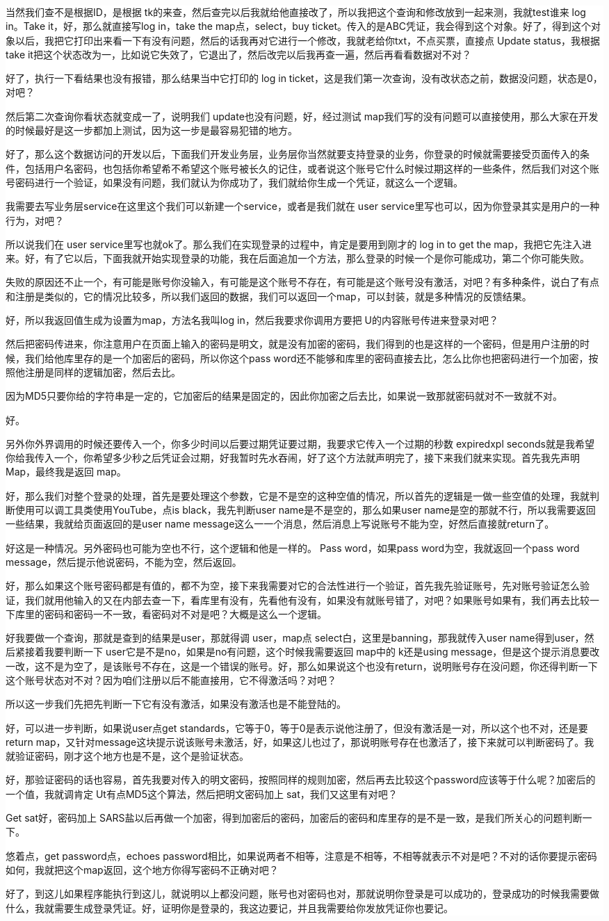 当然我们查不是根据ID，是根据 tk的来查，然后查完以后我就给他直接改了，所以我把这个查询和修改放到一起来测，我就test谁来 log in。Take it，好，那么就直接写log in，take the map点，select，buy ticket。传入的是ABC凭证，我会得到这个对象。好了，得到这个对象以后，我把它打印出来看一下有没有问题，然后的话我再对它进行一个修改，我就老给你txt，不点买票，直接点 Update status，我根据 take it把这个状态改为一，比如说它失效了，它退出了，然后改完以后我再查一遍，然后再看看数据对不对？

好了，执行一下看结果也没有报错，那么结果当中它打印的 log in ticket，这是我们第一次查询，没有改状态之前，数据没问题，状态是0，对吧？

然后第二次查询你看状态就变成一了，说明我们 update也没有问题，好，经过测试 map我们写的没有问题可以直接使用，那么大家在开发的时候最好是这一步都加上测试，因为这一步是最容易犯错的地方。

好了，那么这个数据访问的开发以后，下面我们开发业务层，业务层你当然就要支持登录的业务，你登录的时候就需要接受页面传入的条件，包括用户名密码，也包括你希望希不希望这个账号被长久的记住，或者说这个账号它什么时候过期这样的一些条件，然后我们对这个账号密码进行一个验证，如果没有问题，我们就认为你成功了，我们就给你生成一个凭证，就这么一个逻辑。

我需要去写业务层service在这里这个我们可以新建一个service，或者是我们就在 user service里写也可以，因为你登录其实是用户的一种行为，对吧？

所以说我们在 user service里写也就ok了。那么我们在实现登录的过程中，肯定是要用到刚才的 log in to get the map，我把它先注入进来。好，有了它以后，下面我就开始实现登录的功能，我在后面追加一个方法，那么登录的时候一个是你可能成功，第二个你可能失败。

失败的原因还不止一个，有可能是账号你没输入，有可能是这个账号不存在，有可能是这个账号没有激活，对吧？有多种条件，说白了有点和注册是类似的，它的情况比较多，所以我们返回的数据，我们可以返回一个map，可以封装，就是多种情况的反馈结果。

好，所以我返回值生成为设置为map，方法名我叫log in，然后我要求你调用方要把 U的内容账号传进来登录对吧？

然后把密码传进来，你注意用户在页面上输入的密码是明文，就是没有加密的密码，我们得到的也是这样的一个密码，但是用户注册的时候，我们给他库里存的是一个加密后的密码，所以你这个pass word还不能够和库里的密码直接去比，怎么比你也把密码进行一个加密，按照他注册是同样的逻辑加密，然后去比。

因为MD5只要你给的字符串是一定的，它加密后的结果是固定的，因此你加密之后去比，如果说一致那就密码就对不一致就不对。

好。

另外你外界调用的时候还要传入一个，你多少时间以后要过期凭证要过期，我要求它传入一个过期的秒数 expiredxpl seconds就是我希望你给我传入一个，你希望多少秒之后凭证会过期，好我暂时先水吞闹，好了这个方法就声明完了，接下来我们就来实现。首先我先声明 Map，最终我是返回 map。

好，那么我们对整个登录的处理，首先是要处理这个参数，它是不是空的这种空值的情况，所以首先的逻辑是一做一些空值的处理，我就判断使用可以调工具类使用YouTube，点is black，我先判断user name是不是空的，那么如果user name是空的那就不行，所以我需要返回一些结果，我就给页面返回的是user name message这么一一个消息，然后消息上写说账号不能为空，好然后直接就return了。

好这是一种情况。另外密码也可能为空也不行，这个逻辑和他是一样的。 Pass word，如果pass word为空，我就返回一个pass word message，然后提示他说密码，不能为空，然后返回。

好，那么如果这个账号密码都是有值的，都不为空，接下来我需要对它的合法性进行一个验证，首先我先验证账号，先对账号验证怎么验证，我们就用他输入的又在内部去查一下，看库里有没有，先看他有没有，如果没有就账号错了，对吧？如果账号如果有，我们再去比较一下库里的密码和密码一不一致，看密码对不对是吧？大概是这么一个逻辑。

好我要做一个查询，那就是查到的结果是user，那就得调 user，map点 select白，这里是banning，那我就传入user name得到user，然后紧接着我要判断一下 user它是不是no，如果是no有问题，这个时候我需要返回 map中的 k还是using message，但是这个提示消息要改一改，这不是为空了，是该账号不存在，这是一个错误的账号。好，那么如果说这个也没有return，说明账号存在没问题，你还得判断一下这个账号状态对不对？因为咱们注册以后不能直接用，它不得激活吗？对吧？

所以这一步我们先把先判断一下它有没有激活，如果没有激活也是不能登陆的。

好，可以进一步判断，如果说user点get standards，它等于0，等于0是表示说他注册了，但没有激活是一对，所以这个也不对，还是要return map，又针对message这块提示说该账号未激活，好，如果这儿也过了，那说明账号存在也激活了，接下来就可以判断密码了。我就验证密码，刚才这个地方也是不是，这个是验证状态。

好，那验证密码的话也容易，首先我要对传入的明文密码，按照同样的规则加密，然后再去比较这个password应该等于什么呢？加密后的一个值，我就调肯定 Ut有点MD5这个算法，然后把明文密码加上 sat，我们又这里有对吧？

Get sat好，密码加上 SARS盐以后再做一个加密，得到加密后的密码，加密后的密码和库里存的是不是一致，是我们所关心的问题判断一下。

悠着点，get password点，echoes password相比，如果说两者不相等，注意是不相等，不相等就表示不对是吧？不对的话你要提示密码如何，我就把这个map返回，这个地方你得写密码不正确对吧？

好了，到这儿如果程序能执行到这儿，就说明以上都没问题，账号也对密码也对，那就说明你登录是可以成功的，登录成功的时候我需要做什么，我就需要生成登录凭证。好，证明你是登录的，我这边要记，并且我需要给你发放凭证你也要记。
